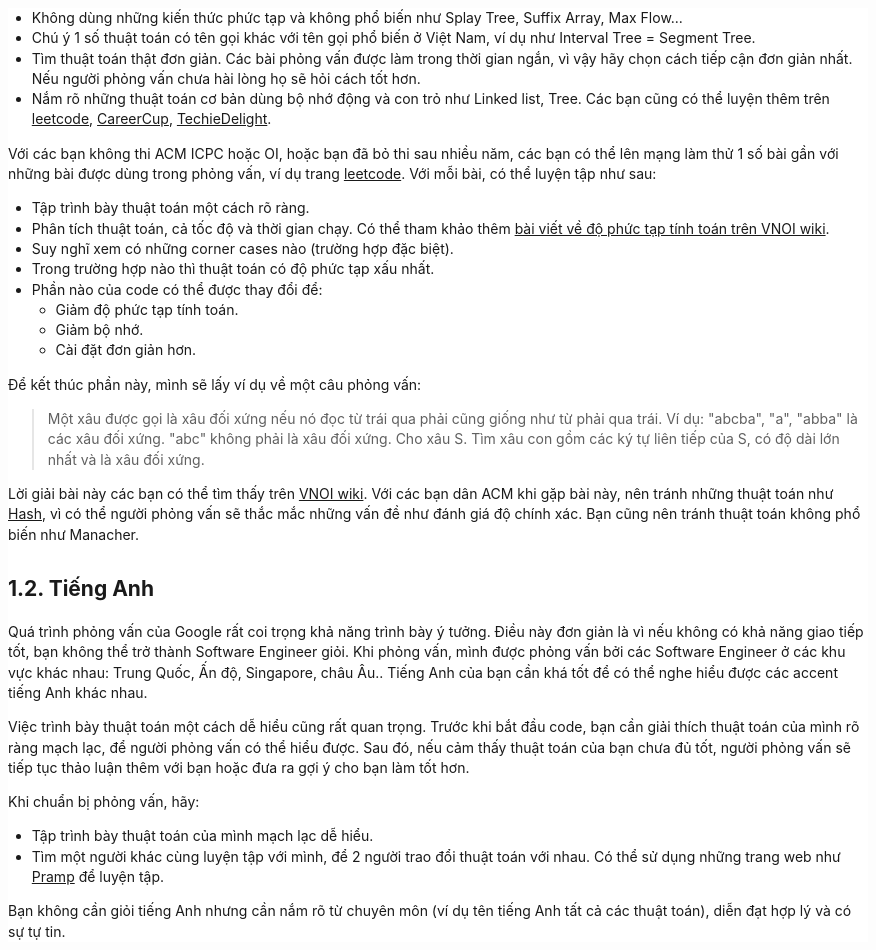 - Không dùng những kiến thức phức tạp và không phổ biến như Splay Tree, Suffix Array, Max Flow...
- Chú ý 1 số thuật toán có tên gọi khác với tên gọi phổ biến ở Việt Nam, ví dụ như Interval Tree = Segment Tree.
- Tìm thuật toán thật đơn giản. Các bài phỏng vấn được làm trong thời gian ngắn, vì vậy hãy chọn cách tiếp cận đơn giản nhất. Nếu người phỏng vấn chưa hài lòng họ sẽ hỏi cách tốt hơn.
- Nắm rõ những thuật toán cơ bản dùng bộ nhớ động và con trỏ như Linked list, Tree. Các bạn cũng có thể luyện thêm trên [leetcode](https://www.leetcode.com), [CareerCup](https://www.careercup.com/), [TechieDelight](http://www.techiedelight.com/list-of-problems/).

Với các bạn không thi ACM ICPC hoặc OI, hoặc bạn đã bỏ thi sau nhiều năm, các bạn có thể lên mạng làm thử 1 số bài gần với những bài được dùng trong phỏng vấn, ví dụ trang [leetcode](https://www.leetcode.com). Với mỗi bài, có thể luyện tập như sau:

- Tập trình bày thuật toán một cách rõ ràng.
- Phân tích thuật toán, cả tốc độ và thời gian chạy. Có thể tham khảo thêm [bài viết về độ phức tạp tính toán trên VNOI wiki](/translate/topcoder/Computational-Complexity-Section-1).
- Suy nghĩ xem có những corner cases nào (trường hợp đặc biệt).
- Trong trường hợp nào thì thuật toán có độ phức tạp xấu nhất.
- Phần nào của code có thể được thay đổi để:
    - Giảm độ phức tạp tính toán.
    - Giảm bộ nhớ.
    - Cài đặt đơn giản hơn.

Để kết thúc phần này, mình sẽ lấy ví dụ về một câu phỏng vấn:

> Một xâu được gọi là xâu đối xứng nếu nó đọc từ trái qua phải cũng giống như từ phải qua trái. Ví dụ: "abcba", "a", "abba" là các xâu đối xứng. "abc" không phải là xâu đối xứng. Cho xâu S. Tìm xâu con gồm các ký tự liên tiếp của S, có độ dài lớn nhất và là xâu đối xứng.

Lời giải bài này các bạn có thể tìm thấy trên [VNOI wiki](/algo/dp/palindrome-problems). Với các bạn dân ACM khi gặp bài này, nên tránh những thuật toán như [Hash](/algo/string/hash), vì có thể người phỏng vấn sẽ thắc mắc những vấn đề như đánh giá độ chính xác. Bạn cũng nên tránh thuật toán không phổ biến như Manacher.

## 1.2. Tiếng Anh

Quá trình phỏng vấn của Google rất coi trọng khả năng trình bày ý tưởng. Điều này đơn giản là vì nếu không có khả năng giao tiếp tốt, bạn không thể trở thành Software Engineer giỏi. Khi phỏng vấn, mình được phỏng vấn bởi các Software Engineer ở các khu vực khác nhau: Trung Quốc, Ấn độ, Singapore, châu Âu.. Tiếng Anh của bạn cần khá tốt để có thể nghe hiểu được các accent tiếng Anh khác nhau.

Việc trình bày thuật toán một cách dễ hiểu cũng rất quan trọng. Trước khi bắt đầu code, bạn cần giải thích thuật toán của mình rõ ràng mạch lạc, để người phỏng vấn có thể hiểu được. Sau đó, nếu cảm thấy thuật toán của bạn chưa đủ tốt, người phỏng vấn sẽ tiếp tục thảo luận thêm với bạn hoặc đưa ra gợi ý cho bạn làm tốt hơn.

Khi chuẩn bị phỏng vấn, hãy:

- Tập trình bày thuật toán của mình mạch lạc dễ hiểu.
- Tìm một người khác cùng luyện tập với mình, để 2 người trao đổi thuật toán với nhau. Có thể sử dụng những trang web như [Pramp](https://www.pramp.com/) để luyện tập.

Bạn không cần giỏi tiếng Anh nhưng cần nắm rõ từ chuyên môn (ví dụ tên tiếng Anh tất cả các thuật toán), diễn đạt hợp lý và có sự tự tin.
